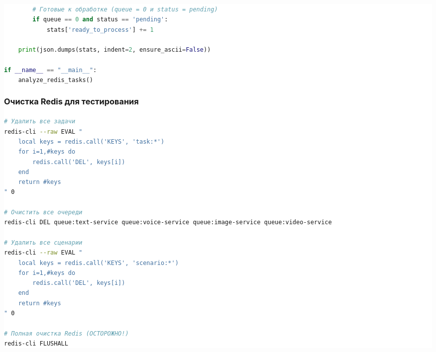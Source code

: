```python
        # Готовые к обработке (queue = 0 и status = pending)
        if queue == 0 and status == 'pending':
            stats['ready_to_process'] += 1
    
    print(json.dumps(stats, indent=2, ensure_ascii=False))

if __name__ == "__main__":
    analyze_redis_tasks()
```

### Очистка Redis для тестирования

```bash
# Удалить все задачи
redis-cli --raw EVAL "
    local keys = redis.call('KEYS', 'task:*')
    for i=1,#keys do
        redis.call('DEL', keys[i])
    end
    return #keys
" 0

# Очистить все очереди
redis-cli DEL queue:text-service queue:voice-service queue:image-service queue:video-service

# Удалить все сценарии
redis-cli --raw EVAL "
    local keys = redis.call('KEYS', 'scenario:*')
    for i=1,#keys do
        redis.call('DEL', keys[i])
    end
    return #keys
" 0

# Полная очистка Redis (ОСТОРОЖНО!)
redis-cli FLUSHALL
```